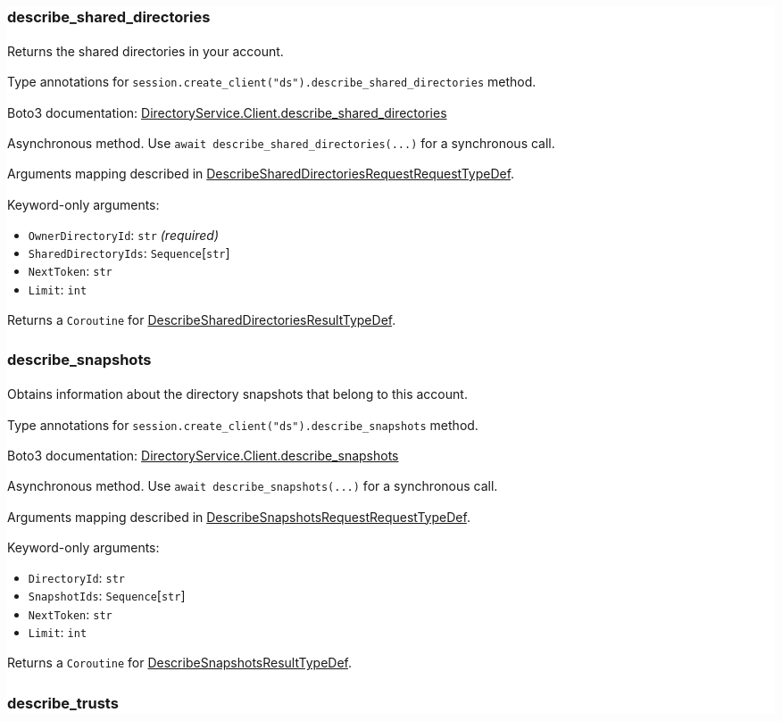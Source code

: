 ### describe_shared_directories

Returns the shared directories in your account.

Type annotations for `session.create_client("ds").describe_shared_directories`
method.

Boto3 documentation:
[DirectoryService.Client.describe_shared_directories](https://boto3.amazonaws.com/v1/documentation/api/latest/reference/services/ds.html#DirectoryService.Client.describe_shared_directories)

Asynchronous method. Use `await describe_shared_directories(...)` for a
synchronous call.

Arguments mapping described in
[DescribeSharedDirectoriesRequestRequestTypeDef](./type_defs.md#describeshareddirectoriesrequestrequesttypedef).

Keyword-only arguments:

- `OwnerDirectoryId`: `str` *(required)*
- `SharedDirectoryIds`: `Sequence`\[`str`\]
- `NextToken`: `str`
- `Limit`: `int`

Returns a `Coroutine` for
[DescribeSharedDirectoriesResultTypeDef](./type_defs.md#describeshareddirectoriesresulttypedef).

<a id="describe_snapshots"></a>

### describe_snapshots

Obtains information about the directory snapshots that belong to this account.

Type annotations for `session.create_client("ds").describe_snapshots` method.

Boto3 documentation:
[DirectoryService.Client.describe_snapshots](https://boto3.amazonaws.com/v1/documentation/api/latest/reference/services/ds.html#DirectoryService.Client.describe_snapshots)

Asynchronous method. Use `await describe_snapshots(...)` for a synchronous
call.

Arguments mapping described in
[DescribeSnapshotsRequestRequestTypeDef](./type_defs.md#describesnapshotsrequestrequesttypedef).

Keyword-only arguments:

- `DirectoryId`: `str`
- `SnapshotIds`: `Sequence`\[`str`\]
- `NextToken`: `str`
- `Limit`: `int`

Returns a `Coroutine` for
[DescribeSnapshotsResultTypeDef](./type_defs.md#describesnapshotsresulttypedef).

<a id="describe_trusts"></a>

### describe_trusts

